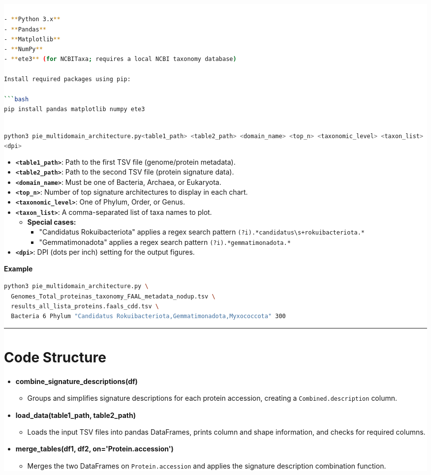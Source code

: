    ```bash

- **Python 3.x**
- **Pandas**
- **Matplotlib**
- **NumPy**
- **ete3** (for NCBITaxa; requires a local NCBI taxonomy database)
  
Install required packages using pip:

```bash
pip install pandas matplotlib numpy ete3
```

```bash

python3 pie_multidomain_architecture.py<table1_path> <table2_path> <domain_name> <top_n> <taxonomic_level> <taxon_list> <dpi>
```

- **`<table1_path>`**: Path to the first TSV file (genome/protein metadata).
- **`<table2_path>`**: Path to the second TSV file (protein signature data).
- **`<domain_name>`**: Must be one of Bacteria, Archaea, or Eukaryota.
- **`<top_n>`**: Number of top signature architectures to display in each chart.
- **`<taxonomic_level>`**: One of Phylum, Order, or Genus.
- **`<taxon_list>`**: A comma-separated list of taxa names to plot.
  - **Special cases:**
    - "Candidatus Rokuibacteriota" applies a regex search pattern `(?i).*candidatus\s+rokuibacteriota.*`
    - "Gemmatimonadota" applies a regex search pattern `(?i).*gemmatimonadota.*`
- **`<dpi>`**: DPI (dots per inch) setting for the output figures.

**Example**

```bash
python3 pie_multidomain_architecture.py \
  Genomes_Total_proteinas_taxonomy_FAAL_metadata_nodup.tsv \
  results_all_lista_proteins.faals_cdd.tsv \
  Bacteria 6 Phylum "Candidatus Rokuibacteriota,Gemmatimonadota,Myxococcota" 300
```
________________________________________

# Code Structure

- **combine_signature_descriptions(df)**
  - Groups and simplifies signature descriptions for each protein accession, creating a `Combined.description` column.

- **load_data(table1_path, table2_path)**
  - Loads the input TSV files into pandas DataFrames, prints column and shape information, and checks for required columns.

- **merge_tables(df1, df2, on='Protein.accession')**
  - Merges the two DataFrames on `Protein.accession` and applies the signature description combination function.
